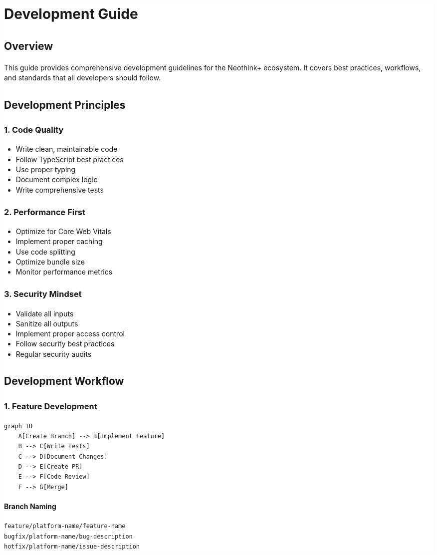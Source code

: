 # Development Guide

## Overview

This guide provides comprehensive development guidelines for the Neothink+ ecosystem. It covers best practices, workflows, and standards that all developers should follow.

## Development Principles

### 1. Code Quality
- Write clean, maintainable code
- Follow TypeScript best practices
- Use proper typing
- Document complex logic
- Write comprehensive tests

### 2. Performance First
- Optimize for Core Web Vitals
- Implement proper caching
- Use code splitting
- Optimize bundle size
- Monitor performance metrics

### 3. Security Mindset
- Validate all inputs
- Sanitize all outputs
- Implement proper access control
- Follow security best practices
- Regular security audits

## Development Workflow

### 1. Feature Development

```mermaid
graph TD
    A[Create Branch] --> B[Implement Feature]
    B --> C[Write Tests]
    C --> D[Document Changes]
    D --> E[Create PR]
    E --> F[Code Review]
    F --> G[Merge]
```

#### Branch Naming
```bash
feature/platform-name/feature-name
bugfix/platform-name/bug-description
hotfix/platform-name/issue-description
```
